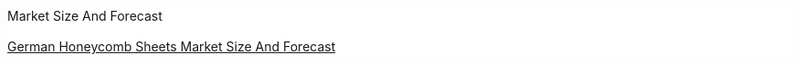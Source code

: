Market Size And Forecast</a></p><p><a href="https://github.com/Aaquib86/analysis1/blob/main/Honeycomb-Sheets-Market/China-Honeycomb-Sheets-Market.md">German Honeycomb Sheets Market Size And Forecast</a></p>
